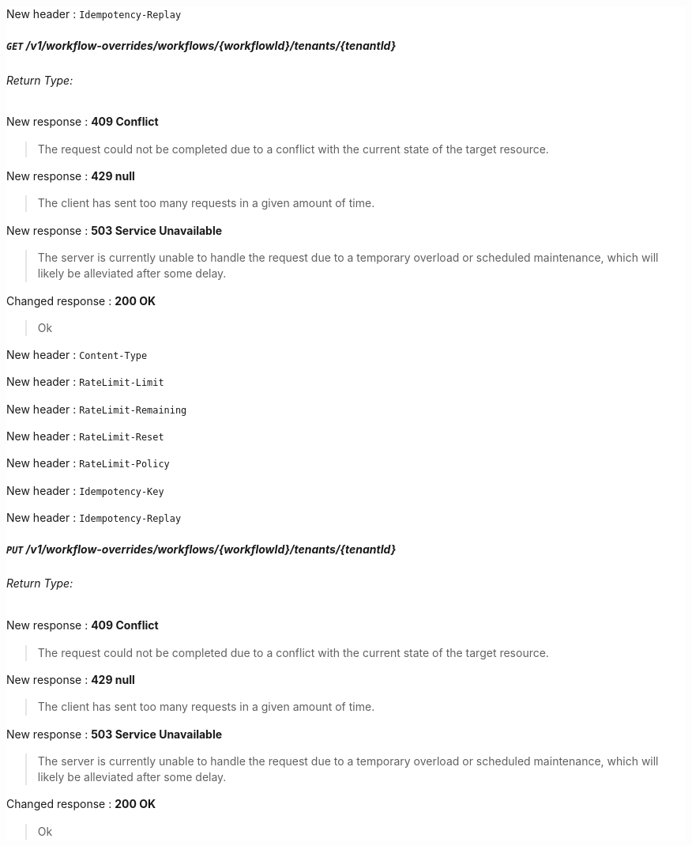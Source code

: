 
New header : `Idempotency-Replay`


##### `GET` /v1/workflow-overrides/workflows/{workflowId}/tenants/{tenantId}


###### Return Type:

New response : **409 Conflict**
> The request could not be completed due to a conflict with the current state of the target resource.

New response : **429 null**
> The client has sent too many requests in a given amount of time.

New response : **503 Service Unavailable**
> The server is currently unable to handle the request due to a temporary overload or scheduled maintenance, which will likely be alleviated after some delay.

Changed response : **200 OK**
> Ok

New header : `Content-Type`


New header : `RateLimit-Limit`


New header : `RateLimit-Remaining`


New header : `RateLimit-Reset`


New header : `RateLimit-Policy`


New header : `Idempotency-Key`


New header : `Idempotency-Replay`


##### `PUT` /v1/workflow-overrides/workflows/{workflowId}/tenants/{tenantId}


###### Return Type:

New response : **409 Conflict**
> The request could not be completed due to a conflict with the current state of the target resource.

New response : **429 null**
> The client has sent too many requests in a given amount of time.

New response : **503 Service Unavailable**
> The server is currently unable to handle the request due to a temporary overload or scheduled maintenance, which will likely be alleviated after some delay.

Changed response : **200 OK**
> Ok
